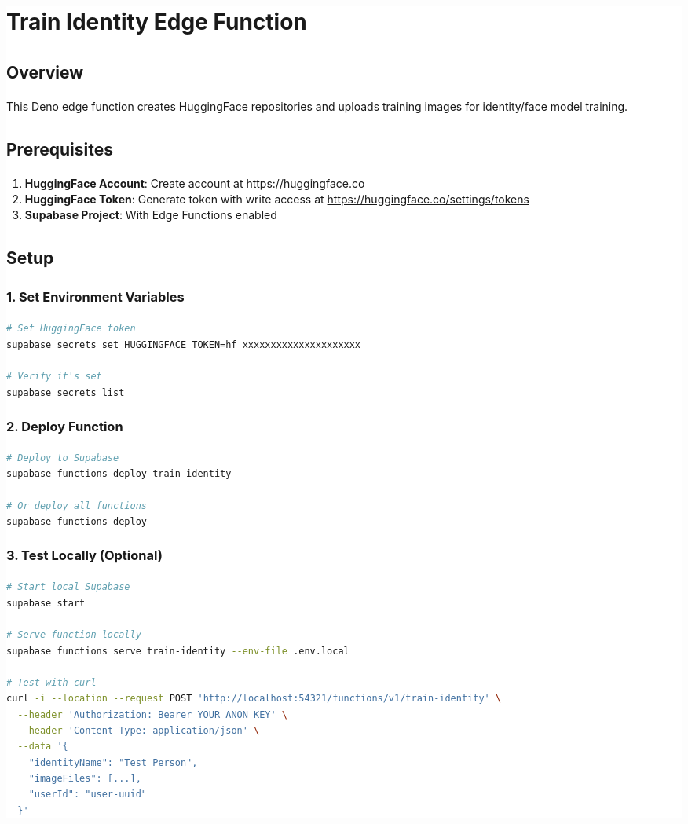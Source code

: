 # Train Identity Edge Function

## Overview

This Deno edge function creates HuggingFace repositories and uploads training images for identity/face model training.

## Prerequisites

1. **HuggingFace Account**: Create account at https://huggingface.co
2. **HuggingFace Token**: Generate token with write access at https://huggingface.co/settings/tokens
3. **Supabase Project**: With Edge Functions enabled

## Setup

### 1. Set Environment Variables

```bash
# Set HuggingFace token
supabase secrets set HUGGINGFACE_TOKEN=hf_xxxxxxxxxxxxxxxxxxxxx

# Verify it's set
supabase secrets list
```

### 2. Deploy Function

```bash
# Deploy to Supabase
supabase functions deploy train-identity

# Or deploy all functions
supabase functions deploy
```

### 3. Test Locally (Optional)

```bash
# Start local Supabase
supabase start

# Serve function locally
supabase functions serve train-identity --env-file .env.local

# Test with curl
curl -i --location --request POST 'http://localhost:54321/functions/v1/train-identity' \
  --header 'Authorization: Bearer YOUR_ANON_KEY' \
  --header 'Content-Type: application/json' \
  --data '{
    "identityName": "Test Person",
    "imageFiles": [...],
    "userId": "user-uuid"
  }'
```
